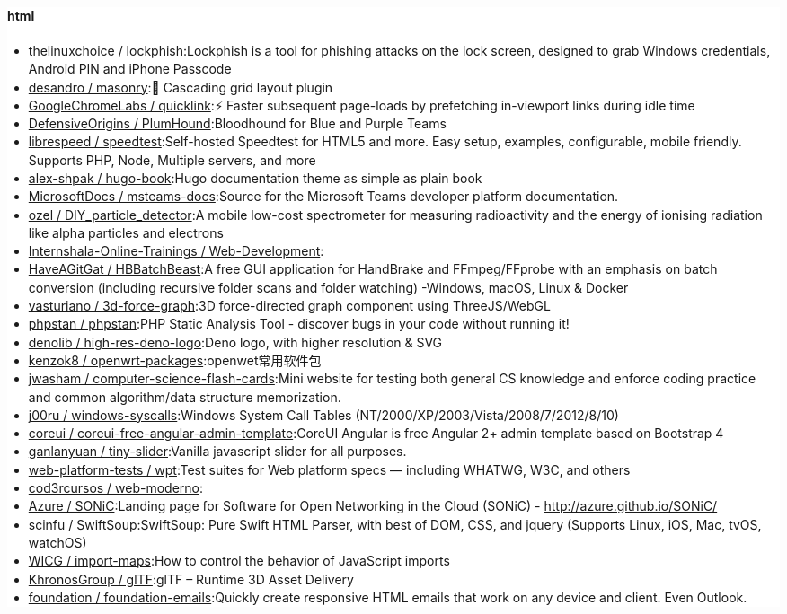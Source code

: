 #### html
* [thelinuxchoice / lockphish](https://github.com/thelinuxchoice/lockphish):Lockphish is a tool for phishing attacks on the lock screen, designed to grab Windows credentials, Android PIN and iPhone Passcode
* [desandro / masonry](https://github.com/desandro/masonry):🏩 Cascading grid layout plugin
* [GoogleChromeLabs / quicklink](https://github.com/GoogleChromeLabs/quicklink):⚡️ Faster subsequent page-loads by prefetching in-viewport links during idle time
* [DefensiveOrigins / PlumHound](https://github.com/DefensiveOrigins/PlumHound):Bloodhound for Blue and Purple Teams
* [librespeed / speedtest](https://github.com/librespeed/speedtest):Self-hosted Speedtest for HTML5 and more. Easy setup, examples, configurable, mobile friendly. Supports PHP, Node, Multiple servers, and more
* [alex-shpak / hugo-book](https://github.com/alex-shpak/hugo-book):Hugo documentation theme as simple as plain book
* [MicrosoftDocs / msteams-docs](https://github.com/MicrosoftDocs/msteams-docs):Source for the Microsoft Teams developer platform documentation.
* [ozel / DIY_particle_detector](https://github.com/ozel/DIY_particle_detector):A mobile low-cost spectrometer for measuring radioactivity and the energy of ionising radiation like alpha particles and electrons
* [Internshala-Online-Trainings / Web-Development](https://github.com/Internshala-Online-Trainings/Web-Development):
* [HaveAGitGat / HBBatchBeast](https://github.com/HaveAGitGat/HBBatchBeast):A free GUI application for HandBrake and FFmpeg/FFprobe with an emphasis on batch conversion (including recursive folder scans and folder watching) -Windows, macOS, Linux & Docker
* [vasturiano / 3d-force-graph](https://github.com/vasturiano/3d-force-graph):3D force-directed graph component using ThreeJS/WebGL
* [phpstan / phpstan](https://github.com/phpstan/phpstan):PHP Static Analysis Tool - discover bugs in your code without running it!
* [denolib / high-res-deno-logo](https://github.com/denolib/high-res-deno-logo):Deno logo, with higher resolution & SVG
* [kenzok8 / openwrt-packages](https://github.com/kenzok8/openwrt-packages):openwet常用软件包
* [jwasham / computer-science-flash-cards](https://github.com/jwasham/computer-science-flash-cards):Mini website for testing both general CS knowledge and enforce coding practice and common algorithm/data structure memorization.
* [j00ru / windows-syscalls](https://github.com/j00ru/windows-syscalls):Windows System Call Tables (NT/2000/XP/2003/Vista/2008/7/2012/8/10)
* [coreui / coreui-free-angular-admin-template](https://github.com/coreui/coreui-free-angular-admin-template):CoreUI Angular is free Angular 2+ admin template based on Bootstrap 4
* [ganlanyuan / tiny-slider](https://github.com/ganlanyuan/tiny-slider):Vanilla javascript slider for all purposes.
* [web-platform-tests / wpt](https://github.com/web-platform-tests/wpt):Test suites for Web platform specs — including WHATWG, W3C, and others
* [cod3rcursos / web-moderno](https://github.com/cod3rcursos/web-moderno):
* [Azure / SONiC](https://github.com/Azure/SONiC):Landing page for Software for Open Networking in the Cloud (SONiC) - http://azure.github.io/SONiC/
* [scinfu / SwiftSoup](https://github.com/scinfu/SwiftSoup):SwiftSoup: Pure Swift HTML Parser, with best of DOM, CSS, and jquery (Supports Linux, iOS, Mac, tvOS, watchOS)
* [WICG / import-maps](https://github.com/WICG/import-maps):How to control the behavior of JavaScript imports
* [KhronosGroup / glTF](https://github.com/KhronosGroup/glTF):glTF – Runtime 3D Asset Delivery
* [foundation / foundation-emails](https://github.com/foundation/foundation-emails):Quickly create responsive HTML emails that work on any device and client. Even Outlook.
